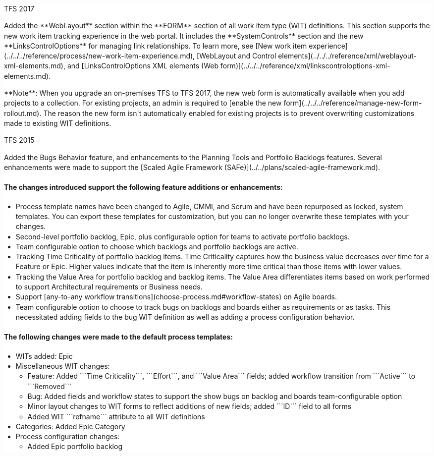 <tr>
<td>
<p>TFS 2017</p>
</td>
<td>
<p>Added the **WebLayout** section within the **FORM** section of all work item type (WIT) definitions. This section supports the new work item tracking experience in the web portal. It includes the **SystemControls** section and the new **LinksControlOptions** for managing link relationships.  To learn more, see [New work item experience](../../../reference/process/new-work-item-experience.md), [WebLayout and Control elements](../../../reference/xml/weblayout-xml-elements.md), and [LinksControlOptions XML elements (Web form)](../../../reference/xml/linkscontroloptions-xml-elements.md).</p>
<p>**Note**: When you upgrade an on-premises TFS to TFS 2017, the new web form is automatically available when you add projects to a collection. For existing projects, an admin is required to [enable the new form](../../../reference/manage-new-form-rollout.md). The reason the new form isn't automatically enabled for existing projects is to prevent overwriting customizations made to existing WIT definitions.</p>
</td>
</tr>
<tr>
<td>
<p>TFS 2015</p>
</td>
<td>
<p>Added the Bugs Behavior feature, and enhancements to the Planning Tools and Portfolio Backlogs features. Several enhancements were made to support the [Scaled Agile Framework (SAFe)](../../plans/scaled-agile-framework.md).</p>
<h4>The changes introduced support the following feature additions or enhancements:</h4>
<ul>
<li>Process template names have been changed to Agile, CMMI, and Scrum and have been repurposed as locked, system templates. You can export these templates for customization, but you can no longer overwrite these templates with your changes. </li>
<li>Second-level portfolio backlog, Epic, plus configurable option for teams to activate portfolio backlogs. </li>
<li>Team configurable option to choose which backlogs and portfolio backlogs are active.  </li>
<li>Tracking Time Criticality of portfolio backlog items. Time Criticality captures how the business value decreases over time for a Feature or Epic. Higher values indicate that the item is inherently more time critical than those items with lower values. </li>
<li>Tracking the Value Area for portfolio backlog and backlog items. The Value Area differentiates items based on work performed to support Architectural requirements or Business needs. </li>
<li>Support [any-to-any workflow transitions](choose-process.md#workflow-states) on Agile boards.  </li>
<li>Team configurable option to choose to track bugs on backlogs and boards either as requirements or as tasks. This necessitated adding fields to the bug WIT definition as well as adding a process configuration behavior.  </li>
</ul>
<h4>The following changes were made to the default process templates:  </h4>
<ul>
<li>WITs added: Epic</li>
<li>Miscellaneous WIT changes: 
<ul>
<li>Feature: Added ```Time Criticality```, ```Effort```, and ```Value Area``` fields; added workflow transition from ```Active``` to ```Removed```</li> 
<li>Bug: Added fields and workflow states to support the show bugs on backlog and boards team-configurable option</li> 
<li>Minor layout changes to  WIT forms to reflect additions of new fields; added ```ID``` field to all forms</li> 
<li>Added WIT ```refname``` attribute to all WIT definitions</li> 
</ul>
</li>
<li>Categories: Added Epic Category </li>
<li>Process configuration changes: 
<ul>
<li>Added Epic portfolio backlog</li> 